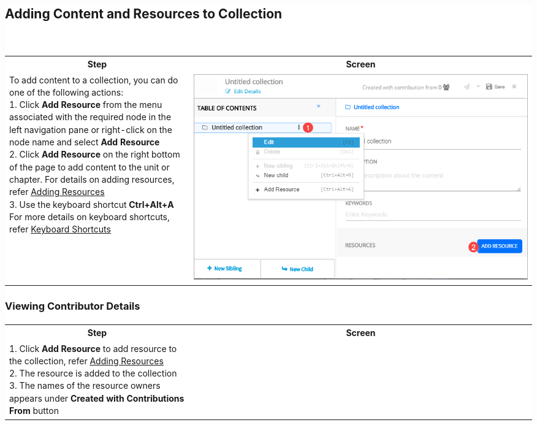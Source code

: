 ## Adding Content and Resources to Collection

<table>
  <tr>
    <th style="width:35%;">Step</th>
    <th style="width:65%;">Screen</th>
  </tr>
  <tr>
    <td>To add content to a collection, you can do one of the following actions: 
    <br>1. Click <b>Add Resource</b> from the menu associated with the required node in the left navigation pane or right-click on the node name and select <b>Add Resource</b> 
    <br>2. Click <b>Add Resource</b> on the right bottom of the page to add content to the unit or chapter. For details on adding resources, refer <a href="features-documentation/addingresources" target="_blank">Adding Resources</a>
    <br>3. Use the keyboard shortcut <b>Ctrl+Alt+A</b> <br> For more details on keyboard shortcuts, refer <a href="features-documentation/keyboardshortcuts" target="_blank">Keyboard Shortcuts</a>
    </td>
    <td><img src="features-documentation/images/collection/add_resource1.png"></td>
  </tr>
</table>

### Viewing Contributor Details
 
<table>
  <tr>
    <th style="width:35%;">Step</th>
    <th style="width:65%;">Screen</th>
  </tr>
  <tr><td>1. Click <b>Add Resource</b> to add resource to the collection, refer <a href="features-documentation/addingresources" target="_blank">Adding Resources</a>
  <br>2. The resource is added to the collection
  <br>3. The names of the resource owners appears under <b>Created with Contributions From</b> button
  </td>